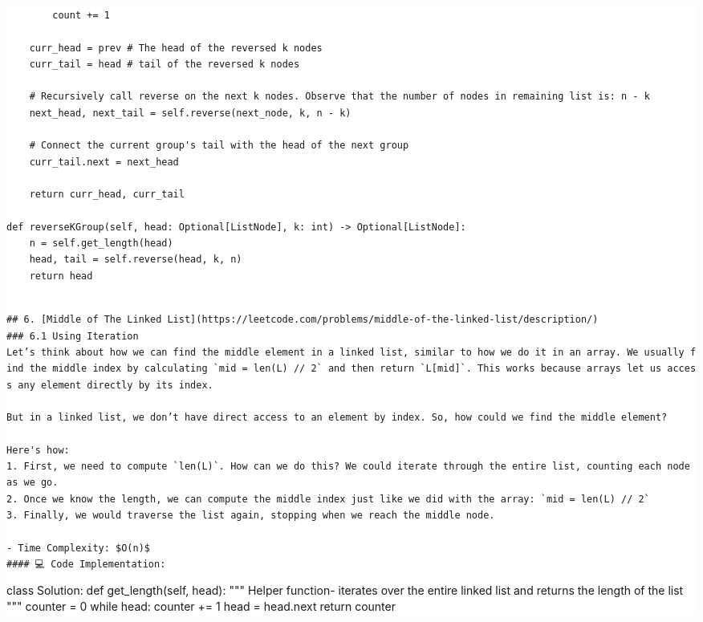             count += 1
        
        curr_head = prev # The head of the reversed k nodes
        curr_tail = head # tail of the reversed k nodes

        # Recursively call reverse on the next k nodes. Observe that the number of nodes in remaining list is: n - k
        next_head, next_tail = self.reverse(next_node, k, n - k)
        
        # Connect the current group's tail with the head of the next group
        curr_tail.next = next_head 

        return curr_head, curr_tail

    def reverseKGroup(self, head: Optional[ListNode], k: int) -> Optional[ListNode]:
        n = self.get_length(head)
        head, tail = self.reverse(head, k, n)
        return head
```

## 6. [Middle of The Linked List](https://leetcode.com/problems/middle-of-the-linked-list/description/)
### 6.1 Using Iteration
Let’s think about how we can find the middle element in a linked list, similar to how we do it in an array. We usually find the middle index by calculating `mid = len(L) // 2` and then return `L[mid]`. This works because arrays let us access any element directly by its index.

But in a linked list, we don’t have direct access to an element by index. So, how could we find the middle element?

Here's how:
1. First, we need to compute `len(L)`. How can we do this? We could iterate through the entire list, counting each node as we go.
2. Once we know the length, we can compute the middle index just like we did with the array: `mid = len(L) // 2`
3. Finally, we would traverse the list again, stopping when we reach the middle node.

- Time Complexity: $O(n)$
#### 💻 Code Implementation:
```
class Solution:
    def get_length(self, head):
        """
        Helper function- iterates over the entire linked list and returns the length of the list
        """
        counter = 0
        while head:
            counter += 1
            head = head.next
        return counter
